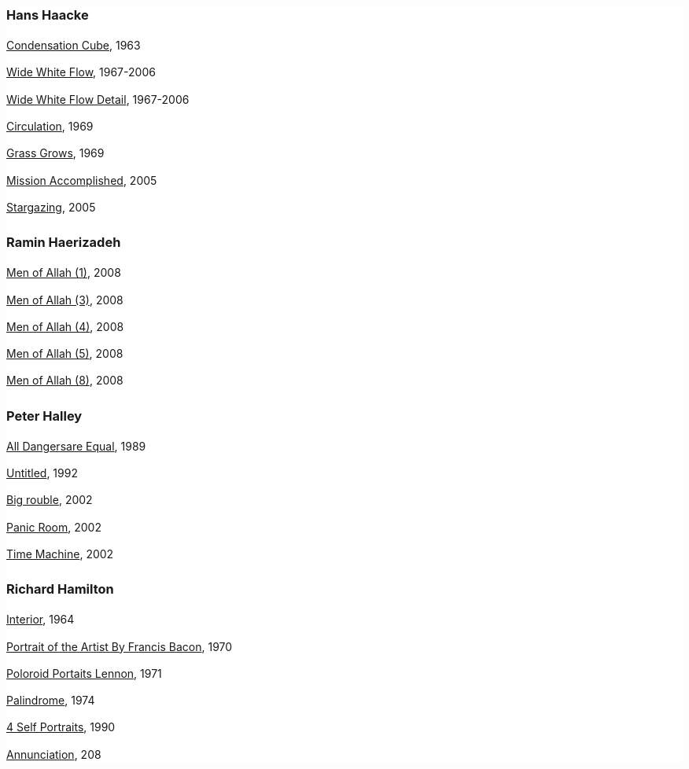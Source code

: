 ### Hans Haacke

[Condensation Cube](https://jonathangabel.com/images/art125/haacke.1963.condensationCube.jpg), 1963

[Wide White Flow](https://jonathangabel.com/images/art125/haacke.1967-2006.wideWhiteFlow.jpg), 1967-2006

[Wide White Flow Detail](https://jonathangabel.com/images/art125/haacke.1967-2006.wideWhiteFlowDetail.jpg), 1967-2006

[Circulation](https://jonathangabel.com/images/art125/haacke.1969.circulation.jpg), 1969

[Grass Grows](https://jonathangabel.com/images/art125/haacke.1969.grassGrows.jpg), 1969

[Mission Accomplished](https://jonathangabel.com/images/art125/haacke.2005.missionAccomplished.jpg), 2005

[Stargazing](https://jonathangabel.com/images/art125/haacke.2005.stargazing.jpg), 2005

### Ramin Haerizadeh

[Men of Allah (1)](https://jonathangabel.com/images/art125/haerizadeh.2008.menOfAllah.1.jpg), 2008

[Men of Allah (3)](https://jonathangabel.com/images/art125/haerizadeh.2008.menOfAllah.3.jpg), 2008

[Men of Allah (4)](https://jonathangabel.com/images/art125/haerizadeh.2008.menOfAllah.4.jpg), 2008

[Men of Allah (5)](https://jonathangabel.com/images/art125/haerizadeh.2008.menOfAllah.5.jpg), 2008

[Men of Allah (8)](https://jonathangabel.com/images/art125/haerizadeh.2008.menOfAllah.8.jpg), 2008

### Peter Halley

[All Dangersare Equal](https://jonathangabel.com/images/art125/halley.1989.allDangersareEqual.jpg), 1989

[Untitled](https://jonathangabel.com/images/art125/halley.1992.untitled.jpg), 1992

[Big  rouble](https://jonathangabel.com/images/art125/halley.2002.bigTrouble.jpg), 2002

[Panic Room](https://jonathangabel.com/images/art125/halley.2002.panicRoom.jpg), 2002

[Time Machine](https://jonathangabel.com/images/art125/halley.2002.timeMachine.jpg), 2002

### Richard Hamilton

[Interior](https://jonathangabel.com/images/art125/hamilton.1964.interior.jpg), 1964

[Portrait of the Artist By Francis Bacon](https://jonathangabel.com/images/art125/hamilton.1970.portraitOfTheArtistByFrancisBacon.jpg), 1970

[Poloroid Portaits Lennon](https://jonathangabel.com/images/art125/hamilton.1971.poloroidPortaitsLennon.jpg), 1971

[Palindrome](https://jonathangabel.com/images/art125/hamilton.1974.palindrome.jpg), 1974

[4 Self Portraits](https://jonathangabel.com/images/art125/hamilton.1990.4SelfPortraits.jpg), 1990

[Annunciation](https://jonathangabel.com/images/art125/hamilton.208.annunciation.jpg), 208
